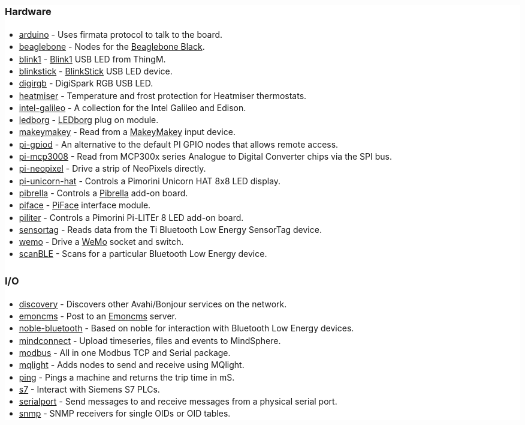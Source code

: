 ### Hardware

*   [arduino](https://github.com/node-red/node-red-nodes/tree/master/hardware/Arduino) - Uses firmata protocol to talk to the board.
*   [beaglebone](https://github.com/node-red/node-red-nodes/tree/master/hardware/BBB) - Nodes for the [Beaglebone Black](https://beagleboard.org/black).
*   [blink1](https://github.com/node-red/node-red-nodes/tree/master/hardware/blink1) - [Blink1](https://blink1.thingm.com/) USB LED from ThingM.
*   [blinkstick](https://github.com/node-red/node-red-nodes/tree/master/hardware/blinkstick) - [BlinkStick](https://www.blinkstick.com/) USB LED device.
*   [digirgb](https://github.com/node-red/node-red-nodes/tree/master/hardware/digiRGB) - DigiSpark RGB USB LED.
*   [heatmiser](https://github.com/node-red/node-red-nodes/tree/master/hardware/heatmiser) - Temperature and frost protection for Heatmiser thermostats.
*   [intel-galileo](https://github.com/node-red/node-red-nodes/tree/master/hardware/intel) - A collection for the Intel Galileo and Edison.
*   [ledborg](https://github.com/node-red/node-red-nodes/tree/master/hardware/LEDborg) - [LEDborg](https://www.piborg.org/ledborg) plug on module.
*   [makeymakey](https://github.com/node-red/node-red-nodes/tree/master/hardware/makey) - Read from a [MakeyMakey](http://www.makeymakey.com/) input device.
*   [pi-gpiod](https://github.com/node-red/node-red-nodes/tree/master/hardware/pigpiod) - An alternative to the default PI GPIO nodes that allows remote access.
*   [pi-mcp3008](https://github.com/node-red/node-red-nodes/tree/master/hardware/mcp3008) - Read from MCP300x series Analogue to Digital Converter chips via the SPI bus.
*   [pi-neopixel](https://github.com/node-red/node-red-nodes/tree/master/hardware/neopixel) - Drive a strip of NeoPixels directly.
*   [pi-unicorn-hat](https://github.com/node-red/node-red-nodes/tree/master/hardware/unicorn) - Controls a Pimorini Unicorn HAT 8x8 LED display.
*   [pibrella](https://github.com/node-red/node-red-nodes/tree/master/hardware/Pibrella) - Controls a [Pibrella](https://pibrella.com/) add-on board.
*   [piface](https://github.com/node-red/node-red-nodes/tree/master/hardware/PiFace) - [PiFace](https://www.piface.org.uk/) interface module.
*   [piliter](https://github.com/node-red/node-red-nodes/tree/master/hardware/PiLiter) - Controls a Pimorini Pi-LITEr 8 LED add-on board.
*   [sensortag](https://github.com/node-red/node-red-nodes/tree/master/hardware/sensorTag) - Reads data from the Ti Bluetooth Low Energy SensorTag device.
*   [wemo](https://github.com/node-red/node-red-nodes/tree/master/hardware/wemo) - Drive a [WeMo](https://www.belkin.com/us/Products/home-automation/c/wemo-home-automation/) socket and switch.
*   [scanBLE](https://github.com/node-red/node-red-nodes/tree/master/hardware/scanBLE) - Scans for a particular Bluetooth Low Energy device.

### I/O

*   [discovery](https://github.com/node-red/node-red-nodes/tree/master/io/mdns) - Discovers other Avahi/Bonjour services on the network.
*   [emoncms](https://github.com/node-red/node-red-nodes/tree/master/io/emoncms) - Post to an [Emoncms](https://emoncms.org/) server.
*   [noble-bluetooth](https://github.com/clausbroch/node-red-contrib-noble-bluetooth) - Based on noble for interaction with Bluetooth Low Energy devices.
*   [mindconnect](https://github.com/mindsphere/node-red-contrib-mindconnect) - Upload timeseries, files and events to MindSphere.
*   [modbus](https://github.com/biancoroyal/node-red-contrib-modbus) - All in one Modbus TCP and Serial package.
*   [mqlight](https://github.com/node-red/node-red-nodes/tree/master/io/mqlight) - Adds nodes to send and receive using MQlight.
*   [ping](https://github.com/node-red/node-red-nodes/tree/master/io/ping) - Pings a machine and returns the trip time in mS.
*   [s7](https://github.com/st-one-io/node-red-contrib-s7) - Interact with Siemens S7 PLCs.
*   [serialport](https://github.com/node-red/node-red-nodes/tree/master/io/serialport) - Send messages to and receive messages from a physical serial port.
*   [snmp](https://github.com/node-red/node-red-nodes/tree/master/io/snmp) - SNMP receivers for single OIDs or OID tables.